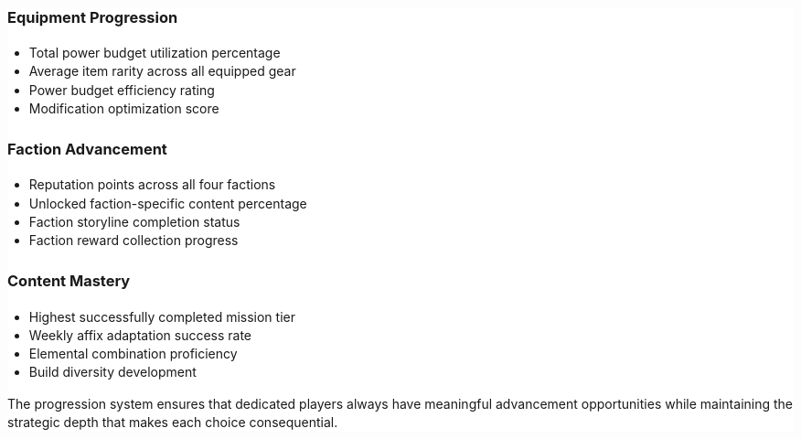 ### **Equipment Progression**
- Total power budget utilization percentage
- Average item rarity across all equipped gear
- Power budget efficiency rating
- Modification optimization score

### **Faction Advancement**
- Reputation points across all four factions
- Unlocked faction-specific content percentage
- Faction storyline completion status
- Faction reward collection progress

### **Content Mastery**
- Highest successfully completed mission tier
- Weekly affix adaptation success rate
- Elemental combination proficiency
- Build diversity development

The progression system ensures that dedicated players always have meaningful advancement opportunities while maintaining the strategic depth that makes each choice consequential.